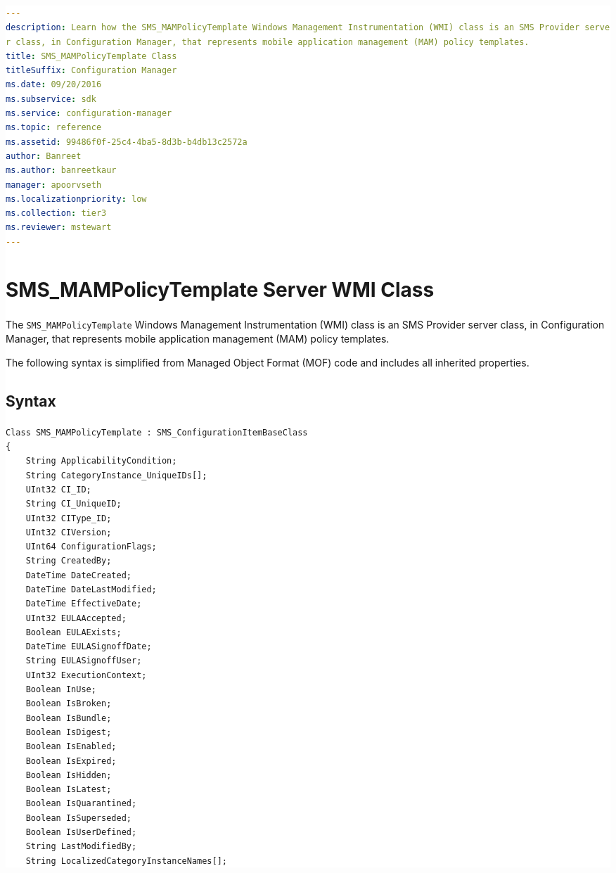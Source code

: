 ```yaml
---
description: Learn how the SMS_MAMPolicyTemplate Windows Management Instrumentation (WMI) class is an SMS Provider server class, in Configuration Manager, that represents mobile application management (MAM) policy templates.
title: SMS_MAMPolicyTemplate Class
titleSuffix: Configuration Manager
ms.date: 09/20/2016
ms.subservice: sdk
ms.service: configuration-manager
ms.topic: reference
ms.assetid: 99486f0f-25c4-4ba5-8d3b-b4db13c2572a
author: Banreet
ms.author: banreetkaur
manager: apoorvseth
ms.localizationpriority: low
ms.collection: tier3
ms.reviewer: mstewart
---
```

# SMS_MAMPolicyTemplate Server WMI Class
The `SMS_MAMPolicyTemplate` Windows Management Instrumentation (WMI) class is an SMS Provider server class, in Configuration Manager, that represents mobile application management (MAM) policy templates.

 The following syntax is simplified from Managed Object Format (MOF) code and includes all inherited properties.

## Syntax

```
Class SMS_MAMPolicyTemplate : SMS_ConfigurationItemBaseClass
{
    String ApplicabilityCondition;
    String CategoryInstance_UniqueIDs[];
    UInt32 CI_ID;
    String CI_UniqueID;
    UInt32 CIType_ID;
    UInt32 CIVersion;
    UInt64 ConfigurationFlags;
    String CreatedBy;
    DateTime DateCreated;
    DateTime DateLastModified;
    DateTime EffectiveDate;
    UInt32 EULAAccepted;
    Boolean EULAExists;
    DateTime EULASignoffDate;
    String EULASignoffUser;
    UInt32 ExecutionContext;
    Boolean InUse;
    Boolean IsBroken;
    Boolean IsBundle;
    Boolean IsDigest;
    Boolean IsEnabled;
    Boolean IsExpired;
    Boolean IsHidden;
    Boolean IsLatest;
    Boolean IsQuarantined;
    Boolean IsSuperseded;
    Boolean IsUserDefined;
    String LastModifiedBy;
    String LocalizedCategoryInstanceNames[];
```